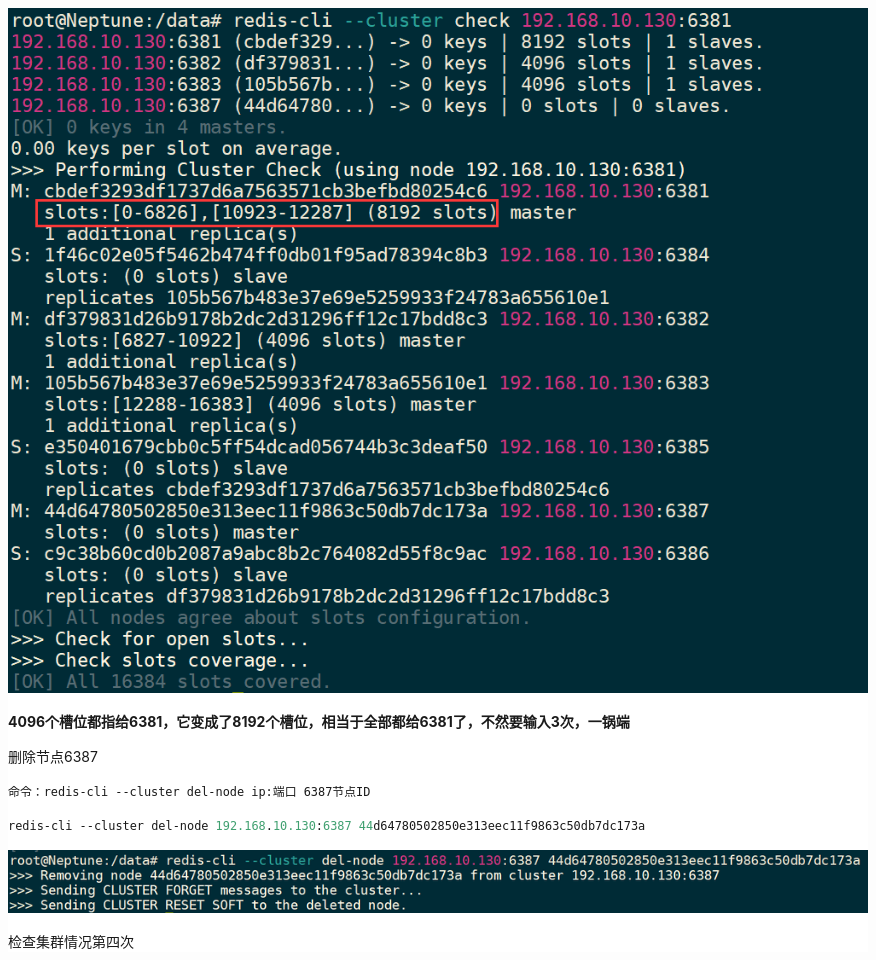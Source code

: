 ![image-20221112202427418](../../../images/image-20221112202427418.png)

**4096个槽位都指给6381，它变成了8192个槽位，相当于全部都给6381了，不然要输入3次，一锅端**

删除节点6387

`命令：redis-cli --cluster del-node ip:端口 6387节点ID`

```perl
redis-cli --cluster del-node 192.168.10.130:6387 44d64780502850e313eec11f9863c50db7dc173a
```

![image-20221112202512097](../../../images/image-20221112202512097.png)

检查集群情况第四次
